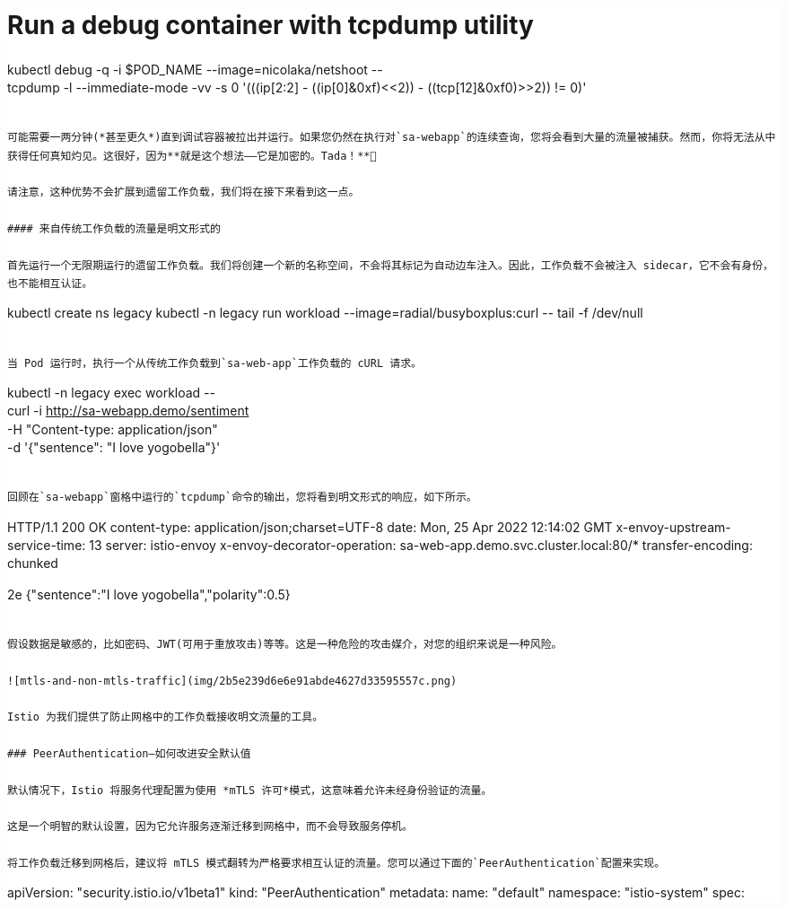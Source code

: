 # Run a debug container with tcpdump utility
kubectl debug -q -i $POD_NAME --image=nicolaka/netshoot -- \
  tcpdump -l --immediate-mode -vv -s 0 '(((ip[2:2] - ((ip[0]&0xf)<<2)) - ((tcp[12]&0xf0)>>2)) != 0)'
```

可能需要一两分钟(*甚至更久*)直到调试容器被拉出并运行。如果您仍然在执行对`sa-webapp`的连续查询，您将会看到大量的流量被捕获。然而，你将无法从中获得任何真知灼见。这很好，因为**就是这个想法——它是加密的。Tada！**🎉

请注意，这种优势不会扩展到遗留工作负载，我们将在接下来看到这一点。

#### 来自传统工作负载的流量是明文形式的

首先运行一个无限期运行的遗留工作负载。我们将创建一个新的名称空间，不会将其标记为自动边车注入。因此，工作负载不会被注入 sidecar，它不会有身份，也不能相互认证。

```
kubectl create ns legacy
kubectl -n legacy run workload --image=radial/busyboxplus:curl -- tail -f /dev/null
```

当 Pod 运行时，执行一个从传统工作负载到`sa-web-app`工作负载的 cURL 请求。

```
kubectl -n legacy exec workload -- \
  curl -i http://sa-webapp.demo/sentiment \
  -H "Content-type: application/json" \
  -d '{"sentence": "I love yogobella"}'
```

回顾在`sa-webapp`窗格中运行的`tcpdump`命令的输出，您将看到明文形式的响应，如下所示。

```
HTTP/1.1 200 OK
content-type: application/json;charset=UTF-8
date: Mon, 25 Apr 2022 12:14:02 GMT
x-envoy-upstream-service-time: 13
server: istio-envoy
x-envoy-decorator-operation: sa-web-app.demo.svc.cluster.local:80/*
transfer-encoding: chunked

2e
{"sentence":"I love yogobella","polarity":0.5}
```

假设数据是敏感的，比如密码、JWT(可用于重放攻击)等等。这是一种危险的攻击媒介，对您的组织来说是一种风险。

![mtls-and-non-mtls-traffic](img/2b5e239d6e6e91abde4627d33595557c.png)

Istio 为我们提供了防止网格中的工作负载接收明文流量的工具。

### PeerAuthentication–如何改进安全默认值

默认情况下，Istio 将服务代理配置为使用 *mTLS 许可*模式，这意味着允许未经身份验证的流量。

这是一个明智的默认设置，因为它允许服务逐渐迁移到网格中，而不会导致服务停机。

将工作负载迁移到网格后，建议将 mTLS 模式翻转为严格要求相互认证的流量。您可以通过下面的`PeerAuthentication`配置来实现。

```
apiVersion: "security.istio.io/v1beta1"
kind: "PeerAuthentication"
metadata:
  name: "default"
  namespace: "istio-system"
spec:
